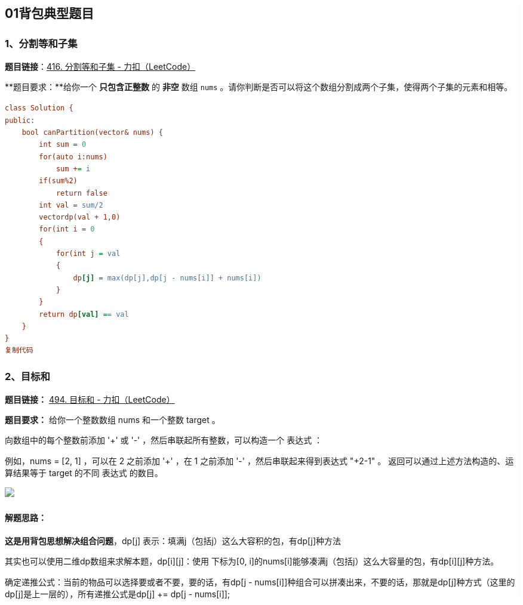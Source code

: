 ## 01背包典型题目

### 1、分割等和子集

**题目链接**：[416. 分割等和子集 - 力扣（LeetCode）](https://link.juejin.cn?target=https%3A%2F%2Fleetcode.cn%2Fproblems%2Fpartition-equal-subset-sum%2F "https://leetcode.cn/problems/partition-equal-subset-sum/")

**题目要求：**给你一个 **只包含正整数** 的 **非空** 数组 `nums` 。请你判断是否可以将这个数组分割成两个子集，使得两个子集的元素和相等。

```ini
class Solution {
public:
    bool canPartition(vector& nums) {
        int sum = 0
        for(auto i:nums)
            sum += i
        if(sum%2)
            return false
        int val = sum/2
        vectordp(val + 1,0)
        for(int i = 0
        {
            for(int j = val
            {
                dp[j] = max(dp[j],dp[j - nums[i]] + nums[i])
            }
        }
        return dp[val] == val
    }
}
复制代码
```

### 2、目标和

**题目链接：** [494. 目标和 - 力扣（LeetCode）](https://link.juejin.cn?target=https%3A%2F%2Fleetcode.cn%2Fproblems%2Ftarget-sum%2F "https://leetcode.cn/problems/target-sum/")

**题目要求：** 给你一个整数数组 nums 和一个整数 target 。

向数组中的每个整数前添加 '+' 或 '-' ，然后串联起所有整数，可以构造一个 表达式 ：

例如，nums = [2, 1] ，可以在 2 之前添加 '+' ，在 1 之前添加 '-' ，然后串联起来得到表达式 "+2-1" 。 返回可以通过上述方法构造的、运算结果等于 target 的不同 表达式 的数目。

![](https://p3-juejin.byteimg.com/tos-cn-i-k3u1fbpfcp/ff8ace6cb54a4a129c7e430df86364e3~tplv-k3u1fbpfcp-zoom-in-crop-mark:3024:0:0:0.image?)

#### 解题思路：

**这是用背包思想解决组合问题**，dp[j] 表示：填满j（包括j）这么大容积的包，有dp[j]种方法

其实也可以使用二维dp数组来求解本题，dp[i][j]：使用 下标为[0, i]的nums[i]能够凑满j（包括j）这么大容量的包，有dp[i][j]种方法。

确定递推公式：当前的物品可以选择要或者不要，要的话，有dp[j - nums[i]]种组合可以拼凑出来，不要的话，那就是dp[j]种方式（这里的dp[j]是上一层的），所有递推公式是dp[j] += dp[j - nums[i]];
